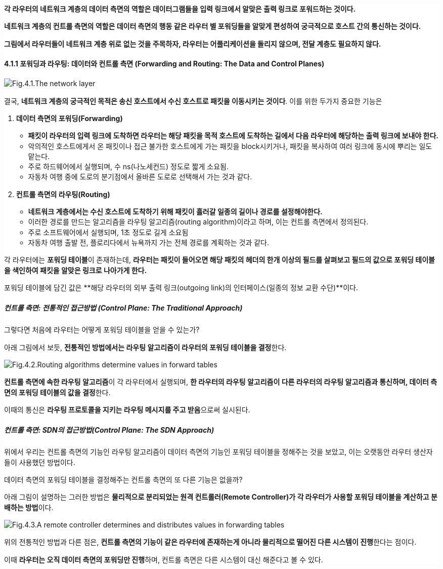 **각 라우터의 네트워크 계층의 데이터 측면의 역할은 데이터그램들을 입력 링크에서 알맞은 출력 링크로 포워드하는 것이다.**

**네트워크 계층의 컨트롤 측면의 역할은 데이터 측면의 행동 같은 라우터 별 포워딩들을 알맞게 편성하여 궁극적으로 호스트 간의 통신하는 것이다.**

**그림에서 라우터들이 네트워크 계층 위로 없는 것을 주목하자, 라우터는 어플리케이션을 돌리지 않으며, 전달 계층도 필요하지 않다.** 

#### 4.1.1 포워딩과 라우팅: 데이터와 컨트롤 측면 (Forwarding and Routing: The Data and Control Planes)

![Fig.4.1.The network layer](image-20211105111619521.png)

결국, **네트워크 계층의 궁극적인 목적은 송신 호스트에서 수신 호스트로 패킷을 이동시키는 것이다**. 이를 위한 두가지 중요한 기능은

1. **데이터 측면의 포워딩(Forwarding)** 
   
   - **패킷이 라우터의 입력 링크에 도착하면 라우터는 해당 패킷을 목적 호스트에 도착하는 길에서 다음 라우터에 해당하는 출력 링크에 보내야 한다.**
   - 악의적인 호스트에게서 온 패킷이나 접근 불가한 호스트에게 가는 패킷을 block시키거나, 패킷을 복사하여 여러 링크에 동시에 뿌리는 일도 맡는다.
   - 주로 하드웨어에서 실행되며, 수 ns(나노세컨드) 정도로 짧게 소요됨. 
   - 자동차 여행 중에 도로의 분기점에서 올바른 도로로 선택해서 가는 것과 같다.

2. **컨트롤 측면의 라우팅(Routing)** 
   
   - **네트워크 계층에서는 수신 호스트에 도착하기 위해 패킷이 흘러갈 일종의 길이나 경로를 설정해야한다.**
   - 이러한 경로를 만드는 알고리즘을 라우팅 알고리즘(routing algorithm)이라고 하며, 이는 컨트롤 측면에서 정의된다.
   - 주로 소프트웨어에서 실행되며, 1초 정도로 길게 소요됨
   - 자동차 여행 출발 전, 플로리다에서 뉴욕까지 가는 전체 경로를 계획하는 것과 같다.

각 라우터에는 **포워딩 테이블**이 존재하는데, **라우터는 패킷이 들어오면 해당 패킷의 헤더의 한개 이상의 필드를 살펴보고 필드의 값으로 포워딩 테이블을 색인하여 패킷을 알맞은 링크로 나아가게 한다.**

포워딩 테이블에 담긴 값은 **해당 라우터의 외부 출력 링크(outgoing link)의 인터페이스(일종의 정보 교환 수단)**이다.

##### 컨트롤 측면: 전통적인 접근방법 (Control Plane: The Traditional Approach)

그렇다면 처음에 라우터는 어떻게 포워딩 테이블을 얻을 수 있는가?

아래 그림에서 보듯, **전통적인 방법에서는 라우팅 알고리즘이 라우터의 포워딩 테이블을 결정**한다.

![Fig.4.2.Routing algorithms determine values in forward tables](image-20211105111659541.png)

**컨트롤 측면에 속한 라우팅 알고리즘**이 각 라우터에서 실행되며, **한 라우터의 라우팅 알고리즘이 다른 라우터의 라우팅 알고리즘과 통신하며, 데이터 측면의 포워딩 테이블의 값을 결정**한다.

이때의 통신은 **라우팅 프로토콜을 지키는 라우팅 메시지를 주고 받음**으로써 실시된다.

##### 컨트롤 측면: SDN의 접근방법(Control Plane: The SDN Approach)

위에서 우리는 컨트롤 측면의 기능인 라우팅 알고리즘이 데이터 측면의 기능인 포워딩 테이블을 정해주는 것을 보았고, 이는 오랫동안 라우터 생산자들이 사용했던 방법이다.

데이터 측면의 포워딩 테이블을 결정해주는 컨트롤 측면의 또 다른 기능은 없을까?

아래 그림이 설명하는 그러한 방법은 **물리적으로 분리되었는 원격 컨트롤러(Remote Controller)가 각 라우터가 사용할 포워딩 테이블을 계산하고 분배하는 방법**이다.

![Fig.4.3.A remote controller determines and distributes values in forwarding tables](image-20211105111752772.png)

위의 전통적인 방법과 다른 점은, **컨트롤 측면의 기능이 같은 라우터에 존재하는게 아니라 물리적으로 떨어진 다른 시스템이 진행**한다는 점이다.

이때 **라우터는 오직 데이터 측면의 포워딩만 진행**하며, 컨트롤 측면은 다른 시스템이 대신 해준다고 볼 수 있다.
